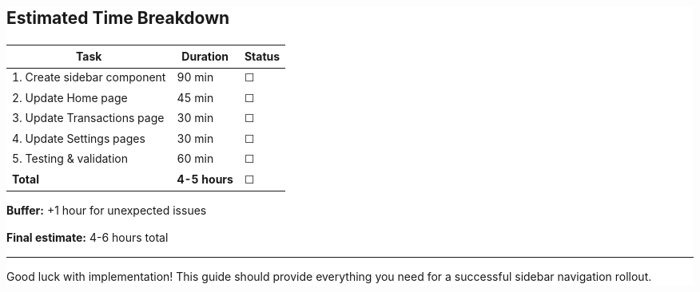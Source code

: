 
## Estimated Time Breakdown

| Task | Duration | Status |
|------|----------|--------|
| 1. Create sidebar component | 90 min | ☐ |
| 2. Update Home page | 45 min | ☐ |
| 3. Update Transactions page | 30 min | ☐ |
| 4. Update Settings pages | 30 min | ☐ |
| 5. Testing & validation | 60 min | ☐ |
| **Total** | **4-5 hours** | ☐ |

**Buffer:** +1 hour for unexpected issues

**Final estimate:** 4-6 hours total

---

Good luck with implementation! This guide should provide everything you need for a successful sidebar navigation rollout.

